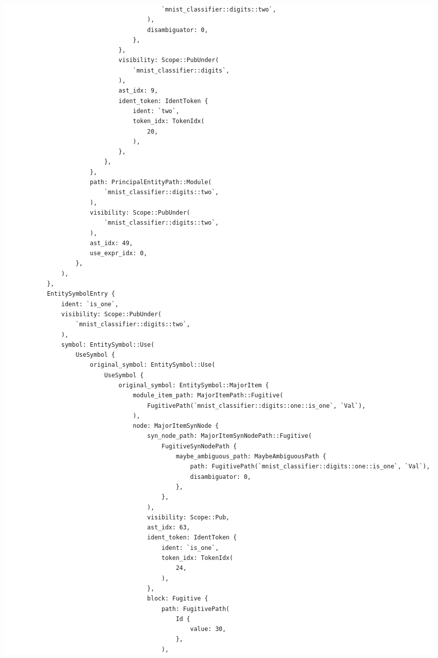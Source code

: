                                                 `mnist_classifier::digits::two`,
                                            ),
                                            disambiguator: 0,
                                        },
                                    },
                                    visibility: Scope::PubUnder(
                                        `mnist_classifier::digits`,
                                    ),
                                    ast_idx: 9,
                                    ident_token: IdentToken {
                                        ident: `two`,
                                        token_idx: TokenIdx(
                                            20,
                                        ),
                                    },
                                },
                            },
                            path: PrincipalEntityPath::Module(
                                `mnist_classifier::digits::two`,
                            ),
                            visibility: Scope::PubUnder(
                                `mnist_classifier::digits::two`,
                            ),
                            ast_idx: 49,
                            use_expr_idx: 0,
                        },
                    ),
                },
                EntitySymbolEntry {
                    ident: `is_one`,
                    visibility: Scope::PubUnder(
                        `mnist_classifier::digits::two`,
                    ),
                    symbol: EntitySymbol::Use(
                        UseSymbol {
                            original_symbol: EntitySymbol::Use(
                                UseSymbol {
                                    original_symbol: EntitySymbol::MajorItem {
                                        module_item_path: MajorItemPath::Fugitive(
                                            FugitivePath(`mnist_classifier::digits::one::is_one`, `Val`),
                                        ),
                                        node: MajorItemSynNode {
                                            syn_node_path: MajorItemSynNodePath::Fugitive(
                                                FugitiveSynNodePath {
                                                    maybe_ambiguous_path: MaybeAmbiguousPath {
                                                        path: FugitivePath(`mnist_classifier::digits::one::is_one`, `Val`),
                                                        disambiguator: 0,
                                                    },
                                                },
                                            ),
                                            visibility: Scope::Pub,
                                            ast_idx: 63,
                                            ident_token: IdentToken {
                                                ident: `is_one`,
                                                token_idx: TokenIdx(
                                                    24,
                                                ),
                                            },
                                            block: Fugitive {
                                                path: FugitivePath(
                                                    Id {
                                                        value: 30,
                                                    },
                                                ),